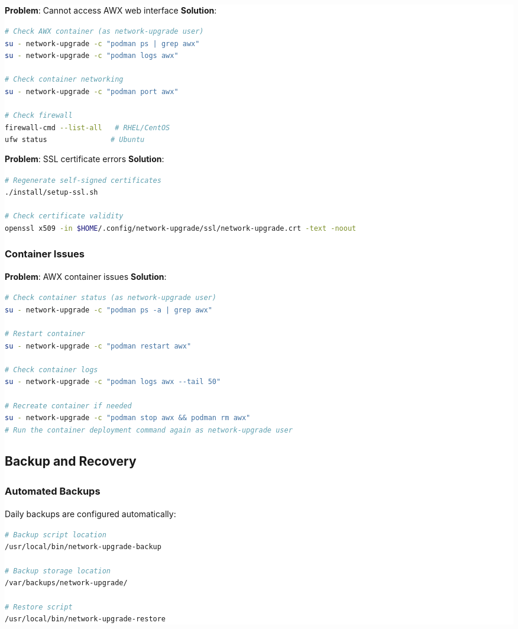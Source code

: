 **Problem**: Cannot access AWX web interface
**Solution**:
```bash
# Check AWX container (as network-upgrade user)
su - network-upgrade -c "podman ps | grep awx"
su - network-upgrade -c "podman logs awx"

# Check container networking
su - network-upgrade -c "podman port awx"

# Check firewall
firewall-cmd --list-all   # RHEL/CentOS
ufw status               # Ubuntu
```

**Problem**: SSL certificate errors
**Solution**:
```bash
# Regenerate self-signed certificates
./install/setup-ssl.sh

# Check certificate validity
openssl x509 -in $HOME/.config/network-upgrade/ssl/network-upgrade.crt -text -noout
```

### Container Issues

**Problem**: AWX container issues
**Solution**:
```bash
# Check container status (as network-upgrade user)
su - network-upgrade -c "podman ps -a | grep awx"

# Restart container
su - network-upgrade -c "podman restart awx"

# Check container logs
su - network-upgrade -c "podman logs awx --tail 50"

# Recreate container if needed
su - network-upgrade -c "podman stop awx && podman rm awx"
# Run the container deployment command again as network-upgrade user
```

## Backup and Recovery

### Automated Backups

Daily backups are configured automatically:
```bash
# Backup script location
/usr/local/bin/network-upgrade-backup

# Backup storage location  
/var/backups/network-upgrade/

# Restore script
/usr/local/bin/network-upgrade-restore
```
